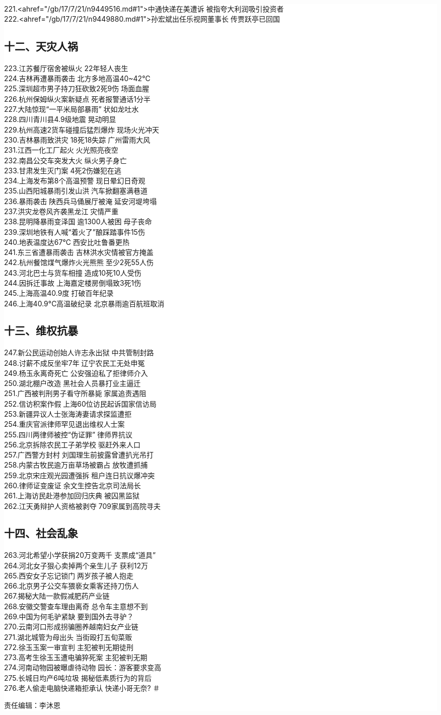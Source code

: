 221.<ahref="/gb/17/7/21/n9449516.md#1">中通快递在美遭诉 被指夸大利润吸引投资者</a><br />
222.<ahref="/gb/17/7/21/n9449880.md#1">孙宏斌出任乐视网董事长 传贾跃亭已回国</a></p>
<h2>十二、天灾人祸</h2>
<p>223.<ahref="/gb/17/7/16/n9406656.md#1">江苏餐厅宿舍被纵火 22年轻人丧生</a><br />
224.<ahref="/gb/17/7/16/n9407375.md#1">吉林再遭暴雨袭击 北方多地高温40~42℃</a><br />
225.<ahref="/gb/17/7/16/n9408039.md#1">深圳超市男子持刀狂砍致2死9伤 场面血腥</a><br />
226.<ahref="/gb/17/7/16/n9408013.md#1">杭州保姆纵火案新疑点 死者报警通话1分半</a><br />
227.<ahref="/gb/17/7/16/n9408507.md#1">大陆惊现“一平米局部暴雨” 状如龙吐水</a><br />
228.<ahref="/gb/17/7/17/n9411765.md#1">四川青川县4.9级地震 晃动明显</a><br />
229.<ahref="/gb/17/7/17/n9418197.md#1">杭州高速2货车碰撞后猛烈爆炸 现场火光冲天</a><br />
230.<ahref="/gb/17/7/17/n9421189.md#1">吉林暴雨致洪灾 18死18失踪 广州雷雨大风</a><br />
231.<ahref="/gb/17/7/18/n9422589.md#1">江西一化工厂起火 火光照亮夜空</a><br />
232.<ahref="/gb/17/7/18/n9426222.md#1">南昌公交车突发大火 纵火男子身亡</a><br />
233.<ahref="/gb/17/7/19/n9430624.md#1">甘肃发生灭门案 4死2伤嫌犯在逃</a><br />
234.<ahref="/gb/17/7/19/n9437659.md#1">上海发布第8个高温预警 现日晕幻日奇观</a><br />
235.<ahref="/gb/17/7/19/n9437144.md#1">山西阳城暴雨引发山洪 汽车掀翻塞满巷道</a><br />
236.<ahref="/gb/17/7/19/n9439529.md#1">暴雨袭击 陕西兵马俑展厅被淹 延安河堤垮塌</a><br />
237.<ahref="/gb/17/7/20/n9440834.md#1">洪灾龙卷风齐袭黑龙江 灾情严重</a><br />
238.<ahref="/gb/17/7/20/n9442754.md#1">昆明降暴雨变泽国 逾1300人被困 母子丧命</a><br />
239.<ahref="/gb/17/7/20/n9444138.md#1">深圳地铁有人喊“着火了”酿踩踏事件15伤</a><br />
240.<ahref="/gb/17/7/20/n9445655.md#1">地表温度达67°C 西安比吐鲁番更热</a><br />
241.<ahref="/gb/17/7/20/n9445932.md#1">东三省遭暴雨袭击 吉林洪水灾情被官方掩盖</a><br />
242.<ahref="/gb/17/7/21/n9446502.md#1">杭州餐馆煤气爆炸火光熊熊 至少2死55人伤</a><br />
243.<ahref="/gb/17/7/21/n9447687.md#1">河北巴士与货车相撞 造成10死10人受伤</a><br />
244.<ahref="/gb/17/7/21/n9448359.md#1">因拆迁事故 上海嘉定楼房倒塌致3死1伤</a><br />
245.<ahref="/gb/17/7/21/n9448612.md#1">上海高温40.9度 打破百年纪录</a><br />
246.<ahref="/gb/17/7/21/n9449503.md#1">上海40.9°C高温破纪录 北京暴雨逾百航班取消</a></p>
<h2>十三、维权抗暴</h2>
<p>247.<ahref="/gb/17/7/16/n9406910.md#1">新公民运动创始人许志永出狱 中共管制封路</a><br />
248.<ahref="/gb/17/7/16/n9407303.md#1">讨薪不成反坐牢7年 辽宁农民工无处申冤</a><br />
249.<ahref="/gb/17/7/16/n9408229.md#1">杨玉永离奇死亡 公安强迫私了拒律师介入</a><br />
250.<ahref="/gb/17/7/17/n9421316.md#1">湖北棚户改造 黑社会人员暴打业主逼迁</a><br />
251.<ahref="/gb/17/7/18/n9422549.md#1">广西被判刑男子看守所暴毙 家属追责遇阻</a><br />
252.<ahref="/gb/17/7/18/n9429061.md#1">信访积案作假 上海60位访民起诉国家信访局</a><br />
253.<ahref="/gb/17/7/19/n9430718.md#1">新疆异议人士张海涛妻请求探监遭拒</a><br />
254.<ahref="/gb/17/7/18/n9429040.md#1">重庆官派律师罕见退出维权人士案</a><br />
255.<ahref="/gb/17/7/19/n9439981.md#1">四川两律师被控“伪证罪” 律师界抗议</a><br />
256.<ahref="/gb/17/7/20/n9440763.md#1">北京拆除农民工子弟学校 驱赶外来人口</a><br />
257.<ahref="/gb/17/7/22/n9450550.md#1">广西警方封村 刘国理生前披露曾遭扒光吊打</a><br />
258.<ahref="/gb/17/7/21/n9446387.md#1">内蒙古牧民逾万亩草场被霸占 放牧遭抓捕</a><br />
259.<ahref="/gb/17/7/21/n9447031.md#1">北京宋庄观光园遭强拆 租户连日抗议爆冲突</a><br />
260.<ahref="/gb/17/7/21/n9446841.md#1">律师证变废证 余文生控告北京司法局长</a><br />
261.<ahref="/gb/17/7/21/n9448207.md#1">上海访民赴港参加回归庆典 被囚黑监狱</a><br />
262.<ahref="/gb/17/7/22/n9450477.md#1">江天勇辩护人资格被剥夺 709家属到高院寻夫</a></p>
<h2>十四、社会乱象</h2>
<p>263.<ahref="/gb/17/7/15/n9405470.md#1">河北希望小学获捐20万变两千 支票成“道具”</a><br />
264.<ahref="/gb/17/7/15/n9405630.md#1">河北女子狠心卖掉两个亲生儿子 获利12万</a><br />
265.<ahref="/gb/17/7/17/n9411835.md#1">西安女子忘记锁门 两岁孩子被人抱走</a><br />
266.<ahref="/gb/17/7/17/n9421615.md#1">北京男子公交车猥亵女乘客还持刀伤人</a><br />
267.<ahref="/gb/17/7/18/n9429217.md#1">揭秘大陆一款假减肥药产业链</a><br />
268.<ahref="/gb/17/7/18/n9429425.md#1">安徽交警查车理由离奇 总令车主意想不到</a><br />
269.<ahref="/gb/17/7/19/n9430528.md#1">中国为何毛驴紧缺 要到国外去寻驴？</a><br />
270.<ahref="/gb/17/7/18/n9429862.md#1">云南河口形成拐骗圈养越南妇女产业链</a><br />
271.<ahref="/gb/17/7/19/n9434947.md#1">湖北城管为母出头 当街殴打五旬菜贩</a><br />
272.<ahref="/gb/17/7/19/n9430771.md#1">徐玉玉案一审宣判 主犯被判无期徒刑</a><br />
273.<ahref="/gb/17/7/19/n9439489.md#1">高考生徐玉玉遭电骗猝死案 主犯被判无期</a><br />
274.<ahref="/gb/17/7/20/n9442022.md#1">河南动物园被曝虐待动物 园长：游客要求变高</a><br />
275.<ahref="/gb/17/7/20/n9442916.md#1">长城日均产6吨垃圾 揭秘低素质行为的背后</a><br />
276.<ahref="/gb/17/7/21/n9447364.md#1">老人偷走电脑快递箱拒承认 快递小哥无奈</a>? ＃</p>
<p>责任编辑：李沐恩</p>
	